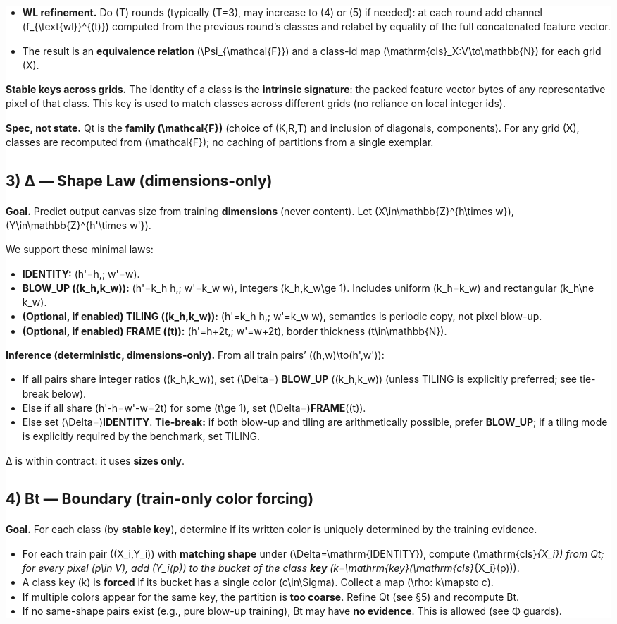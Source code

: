 * **WL refinement.** Do (T) rounds (typically (T=3), may increase to (4) or (5) if needed): at each round add channel (f_{\text{wl}}^{(t)}) computed from the previous round’s classes and relabel by equality of the full concatenated feature vector.

* The result is an **equivalence relation** (\Psi_{\mathcal{F}}) and a class-id map (\mathrm{cls}_X:V\to\mathbb{N}) for each grid (X).

**Stable keys across grids.** The identity of a class is the **intrinsic signature**: the packed feature vector bytes of any representative pixel of that class. This key is used to match classes across different grids (no reliance on local integer ids).

**Spec, not state.** Qt is the **family (\mathcal{F})** (choice of (K,R,T) and inclusion of diagonals, components). For any grid (X), classes are recomputed from (\mathcal{F}); no caching of partitions from a single exemplar.

## 3) Δ — Shape Law (dimensions-only)

**Goal.** Predict output canvas size from training **dimensions** (never content). Let (X\in\mathbb{Z}^{h\times w}), (Y\in\mathbb{Z}^{h'\times w'}).

We support these minimal laws:

* **IDENTITY:** (h'=h,; w'=w).
* **BLOW_UP ((k_h,k_w)):** (h'=k_h h,; w'=k_w w), integers (k_h,k_w\ge 1). Includes uniform (k_h=k_w) and rectangular (k_h\ne k_w).
* **(Optional, if enabled) TILING ((k_h,k_w)):** (h'=k_h h,; w'=k_w w), semantics is periodic copy, not pixel blow-up.
* **(Optional, if enabled) FRAME ((t)):** (h'=h+2t,; w'=w+2t), border thickness (t\in\mathbb{N}).

**Inference (deterministic, dimensions-only).** From all train pairs’ ((h,w)\to(h',w')):

* If all pairs share integer ratios ((k_h,k_w)), set (\Delta=) **BLOW_UP** ((k_h,k_w)) (unless TILING is explicitly preferred; see tie-break below).
* Else if all share (h'-h=w'-w=2t) for some (t\ge 1), set (\Delta=)**FRAME**((t)).
* Else set (\Delta=)**IDENTITY**.
  **Tie-break:** if both blow-up and tiling are arithmetically possible, prefer **BLOW_UP**; if a tiling mode is explicitly required by the benchmark, set TILING.

Δ is within contract: it uses **sizes only**.

## 4) Bt — Boundary (train-only color forcing)

**Goal.** For each class (by **stable key**), determine if its written color is uniquely determined by the training evidence.

* For each train pair ((X_i,Y_i)) with **matching shape** under (\Delta=\mathrm{IDENTITY}), compute (\mathrm{cls}*{X_i}) from Qt; for every pixel (p\in V), add (Y_i(p)) to the bucket of the class **key** (k=\mathrm{key}(\mathrm{cls}*{X_i}(p))).
* A class key (k) is **forced** if its bucket has a single color (c\in\Sigma). Collect a map (\rho: k\mapsto c).
* If multiple colors appear for the same key, the partition is **too coarse**. Refine Qt (see §5) and recompute Bt.
* If no same-shape pairs exist (e.g., pure blow-up training), Bt may have **no evidence**. This is allowed (see Φ guards).
